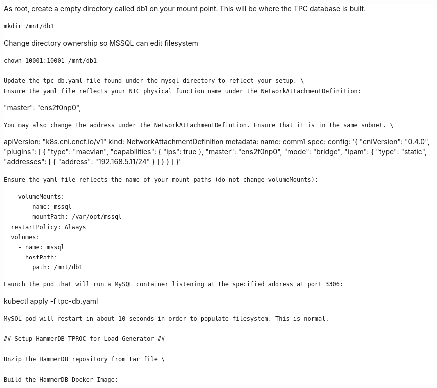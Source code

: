 As root, create a empty directory called db1 on your mount point. This will be where the TPC database is built.
```
mkdir /mnt/db1
```

Change directory ownership so MSSQL can edit filesystem
```
chown 10001:10001 /mnt/db1

Update the tpc-db.yaml file found under the mysql directory to reflect your setup. \
Ensure the yaml file reflects your NIC physical function name under the NetworkAttachmentDefinition:
```
"master": "ens2f0np0",
```
You may also change the address under the NetworkAttachmentDefintion. Ensure that it is in the same subnet. \
```
apiVersion: "k8s.cni.cncf.io/v1"
kind: NetworkAttachmentDefinition
metadata:
  name: comm1
spec:
  config: '{
          "cniVersion": "0.4.0",
          "plugins": [
            {
              "type": "macvlan",
              "capabilities": { "ips": true },
              "master": "ens2f0np0",
              "mode": "bridge",
              "ipam": {
                "type": "static",
                "addresses": [
                  {
                    "address": "192.168.5.11/24"
                  }
                ]
              }
            }
          ]
  }'
```
Ensure the yaml file reflects the name of your mount paths (do not change volumeMounts):
```
        volumeMounts:
          - name: mssql
            mountPath: /var/opt/mssql
      restartPolicy: Always
      volumes:
        - name: mssql
          hostPath:
            path: /mnt/db1
```
Launch the pod that will run a MySQL container listening at the specified address at port 3306:
```
kubectl apply -f tpc-db.yaml
```
MySQL pod will restart in about 10 seconds in order to populate filesystem. This is normal.

## Setup HammerDB TPROC for Load Generator ##

Unzip the HammerDB repository from tar file \

Build the HammerDB Docker Image:
```
